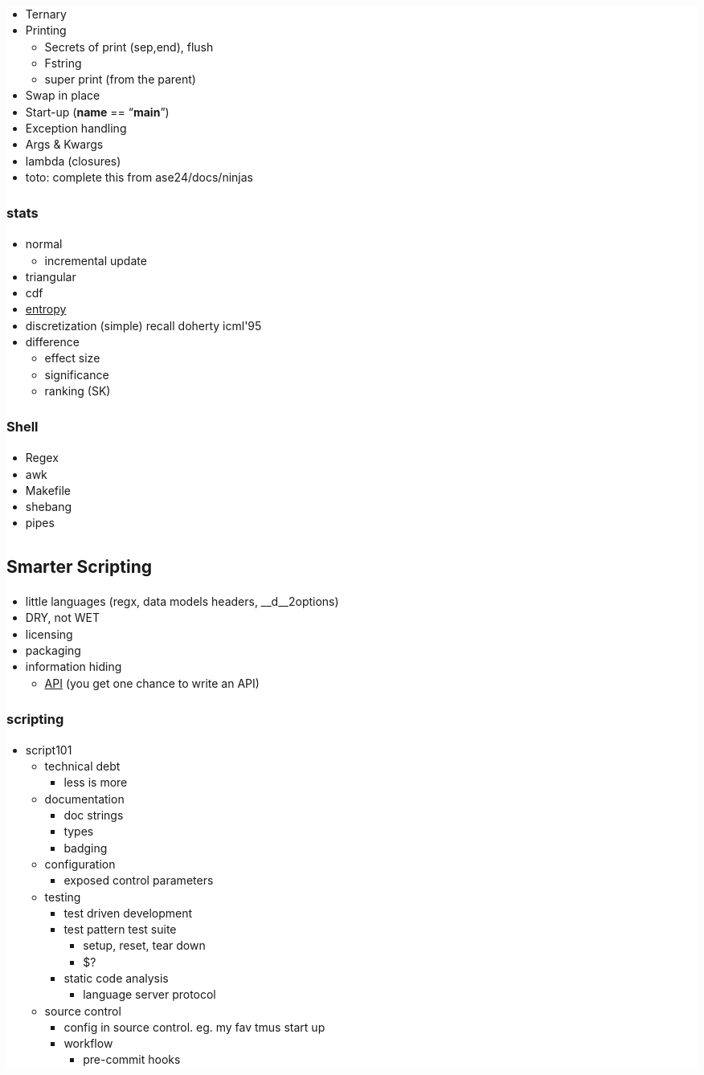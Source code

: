 - Ternary
- Printing
  - Secrets of print (sep,end), flush
  - Fstring
  - super print (from the parent)
- Swap in place
- Start-up (__name__ == “__main__”)
- Exception handling
- Args & Kwargs
- lambda (closures)
- toto: complete this from ase24/docs/ninjas

### stats

- normal
  - incremental update
- triangular
- cdf
- [entropy](entropy.md) 
- discretization (simple) recall doherty icml'95
- difference
  - effect size
  - significance
  - ranking (SK)

### Shell

- Regex
- awk
- Makefile
- shebang
- pipes

## Smarter Scripting

- little languages (regx, data models headers, __d__2options)
- DRY, not WET
- licensing
- packaging
- information hiding
  - [API](https://www.hyrumslaw.com/) (you get one chance to write an API)

### scripting

- script101
  - technical debt
    - less is more
  - documentation
    - doc strings
    - types
    - badging
  - configuration
    - exposed control parameters
  - testing
    - test driven development
    - test pattern test suite
      - setup, reset, tear down
      - $?
    - static code analysis
      - language server protocol
  - source control
    - config in source control. eg. my fav tmus start up
    - workflow
      - pre-commit hooks